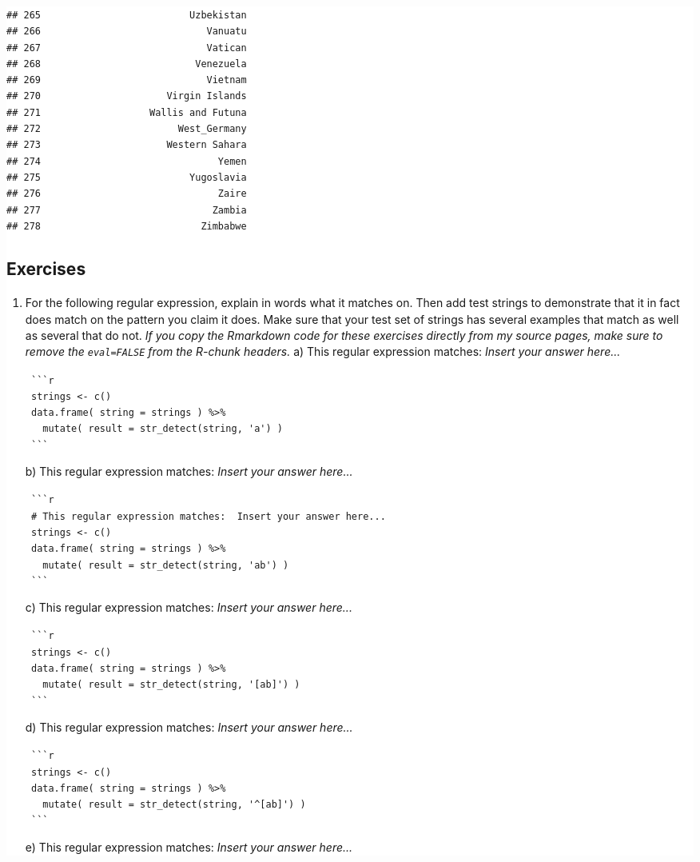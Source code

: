 ```
## 265                          Uzbekistan
## 266                             Vanuatu
## 267                             Vatican
## 268                           Venezuela
## 269                             Vietnam
## 270                      Virgin Islands
## 271                   Wallis and Futuna
## 272                        West_Germany
## 273                      Western Sahara
## 274                               Yemen
## 275                          Yugoslavia
## 276                               Zaire
## 277                              Zambia
## 278                            Zimbabwe
```


## Exercises

1. For the following regular expression, explain in words what it matches on. Then add test strings to demonstrate that it in fact does match on the pattern you claim it does. Make sure that your test set of strings has several examples that match as well as several that do not. *If you copy the Rmarkdown code for these exercises directly from my source pages, make sure to remove the `eval=FALSE` from the R-chunk headers.*
    a) This regular expression matches:  *Insert your answer here...*
        
        ```r
        strings <- c()
        data.frame( string = strings ) %>%
          mutate( result = str_detect(string, 'a') )
        ```
    b) This regular expression matches:  *Insert your answer here...*
        
        ```r
        # This regular expression matches:  Insert your answer here...
        strings <- c()
        data.frame( string = strings ) %>%
          mutate( result = str_detect(string, 'ab') )
        ```
    c)  This regular expression matches:  *Insert your answer here...*
        
        ```r
        strings <- c()
        data.frame( string = strings ) %>%
          mutate( result = str_detect(string, '[ab]') )
        ```
    d)  This regular expression matches:  *Insert your answer here...*
        
        ```r
        strings <- c()
        data.frame( string = strings ) %>%
          mutate( result = str_detect(string, '^[ab]') )
        ```
    e)  This regular expression matches:  *Insert your answer here...*
        